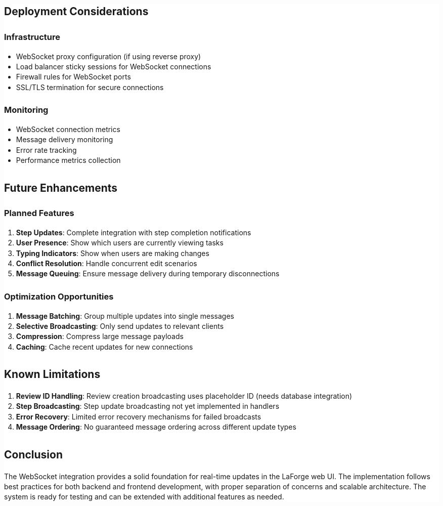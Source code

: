 ## Deployment Considerations

### Infrastructure
- WebSocket proxy configuration (if using reverse proxy)
- Load balancer sticky sessions for WebSocket connections
- Firewall rules for WebSocket ports
- SSL/TLS termination for secure connections

### Monitoring
- WebSocket connection metrics
- Message delivery monitoring
- Error rate tracking
- Performance metrics collection

## Future Enhancements

### Planned Features
1. **Step Updates**: Complete integration with step completion notifications
2. **User Presence**: Show which users are currently viewing tasks
3. **Typing Indicators**: Show when users are making changes
4. **Conflict Resolution**: Handle concurrent edit scenarios
5. **Message Queuing**: Ensure message delivery during temporary disconnections

### Optimization Opportunities
1. **Message Batching**: Group multiple updates into single messages
2. **Selective Broadcasting**: Only send updates to relevant clients
3. **Compression**: Compress large message payloads
4. **Caching**: Cache recent updates for new connections

## Known Limitations

1. **Review ID Handling**: Review creation broadcasting uses placeholder ID (needs database integration)
2. **Step Broadcasting**: Step update broadcasting not yet implemented in handlers
3. **Error Recovery**: Limited error recovery mechanisms for failed broadcasts
4. **Message Ordering**: No guaranteed message ordering across different update types

## Conclusion

The WebSocket integration provides a solid foundation for real-time updates in the LaForge web UI. The implementation follows best practices for both backend and frontend development, with proper separation of concerns and scalable architecture. The system is ready for testing and can be extended with additional features as needed.
